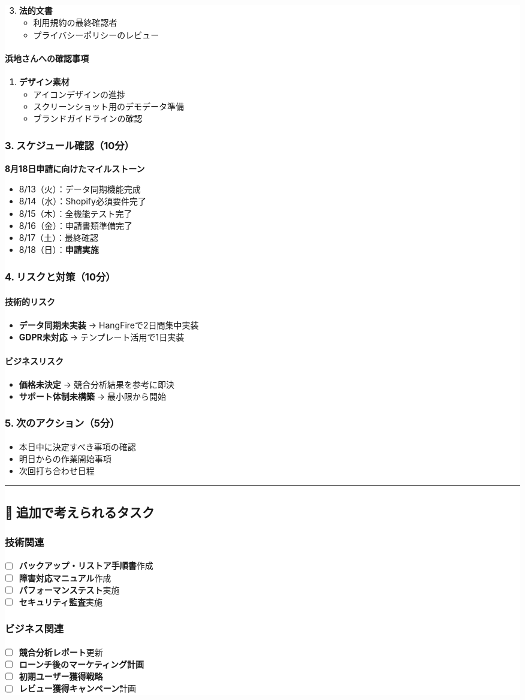 3. **法的文書**
   - 利用規約の最終確認者
   - プライバシーポリシーのレビュー

#### 浜地さんへの確認事項
1. **デザイン素材**
   - アイコンデザインの進捗
   - スクリーンショット用のデモデータ準備
   - ブランドガイドラインの確認

### 3. スケジュール確認（10分）

**8月18日申請に向けたマイルストーン**
- 8/13（火）：データ同期機能完成
- 8/14（水）：Shopify必須要件完了
- 8/15（木）：全機能テスト完了
- 8/16（金）：申請書類準備完了
- 8/17（土）：最終確認
- 8/18（日）：**申請実施**

### 4. リスクと対策（10分）

#### 技術的リスク
- **データ同期未実装** → HangFireで2日間集中実装
- **GDPR未対応** → テンプレート活用で1日実装

#### ビジネスリスク
- **価格未決定** → 競合分析結果を参考に即決
- **サポート体制未構築** → 最小限から開始

### 5. 次のアクション（5分）
- 本日中に決定すべき事項の確認
- 明日からの作業開始事項
- 次回打ち合わせ日程

---

## 📝 追加で考えられるタスク

### 技術関連
- [ ] **バックアップ・リストア手順書**作成
- [ ] **障害対応マニュアル**作成
- [ ] **パフォーマンステスト**実施
- [ ] **セキュリティ監査**実施

### ビジネス関連
- [ ] **競合分析レポート**更新
- [ ] **ローンチ後のマーケティング計画**
- [ ] **初期ユーザー獲得戦略**
- [ ] **レビュー獲得キャンペーン**計画
